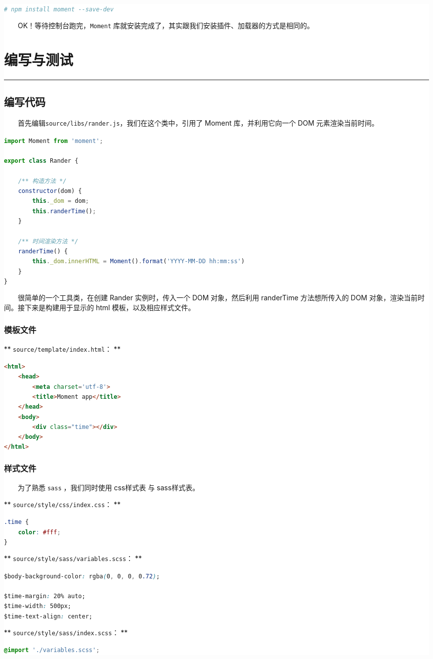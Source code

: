 ```bash
# npm install moment --save-dev
```
&emsp;&emsp;OK！等待控制台跑完，`Moment` 库就安装完成了，其实跟我们安装插件、加载器的方式是相同的。

# 编写与测试
------
## 编写代码
&emsp;&emsp;首先编辑`source/libs/rander.js`，我们在这个类中，引用了 Moment 库，并利用它向一个 DOM 元素渲染当前时间。
```javascript
import Moment from 'moment';

export class Rander {

    /** 构造方法 */
    constructor(dom) {
        this._dom = dom;
        this.randerTime();
    }

    /** 时间渲染方法 */
    randerTime() {
        this._dom.innerHTML = Moment().format('YYYY-MM-DD hh:mm:ss')
    }
}
```
&emsp;&emsp;很简单的一个工具类，在创建 Rander 实例时，传入一个 DOM 对象，然后利用 randerTime 方法想所传入的 DOM 对象，渲染当前时间。接下来是构建用于显示的 html 模板，以及相应样式文件。
### 模板文件
** `source/template/index.html`： **
```html
<html>
    <head>
        <meta charset='utf-8'>
        <title>Moment app</title>
    </head>
    <body>
        <div class="time"></div>
    </body>
</html>
```
### 样式文件
&emsp;&emsp;为了熟悉 `sass` ，我们同时使用 css样式表 与 sass样式表。

** `source/style/css/index.css`： **
```css
.time {
    color: #fff;
}
```
** `source/style/sass/variables.scss`： **
```css
$body-background-color: rgba(0, 0, 0, 0.72);

$time-margin: 20% auto;
$time-width: 500px;
$time-text-align: center;
```
** `source/style/sass/index.scss`： **
```css
@import './variables.scss';

```
